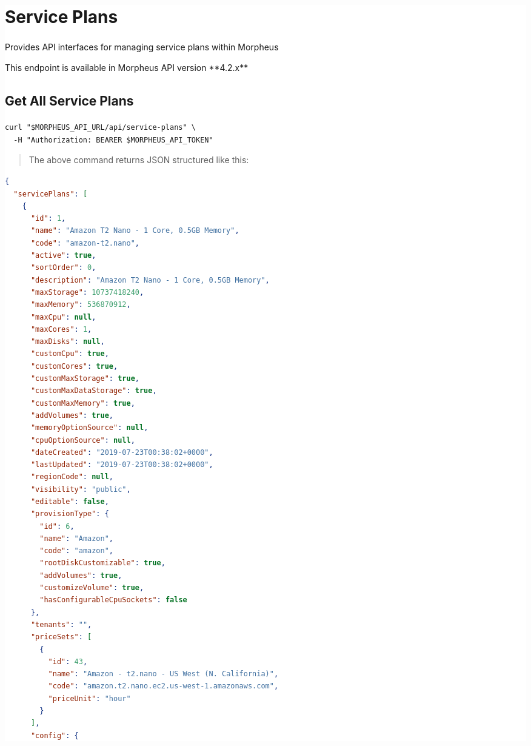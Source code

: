 # Service Plans

Provides API interfaces for managing service plans within Morpheus

<aside class="info">
This endpoint is available in Morpheus API version **4.2.x**
</aside>


## Get All Service Plans

```shell
curl "$MORPHEUS_API_URL/api/service-plans" \
  -H "Authorization: BEARER $MORPHEUS_API_TOKEN"
```

> The above command returns JSON structured like this:

```json
{
  "servicePlans": [
    {
      "id": 1,
      "name": "Amazon T2 Nano - 1 Core, 0.5GB Memory",
      "code": "amazon-t2.nano",
      "active": true,
      "sortOrder": 0,
      "description": "Amazon T2 Nano - 1 Core, 0.5GB Memory",
      "maxStorage": 10737418240,
      "maxMemory": 536870912,
      "maxCpu": null,
      "maxCores": 1,
      "maxDisks": null,
      "customCpu": true,
      "customCores": true,
      "customMaxStorage": true,
      "customMaxDataStorage": true,
      "customMaxMemory": true,
      "addVolumes": true,
      "memoryOptionSource": null,
      "cpuOptionSource": null,
      "dateCreated": "2019-07-23T00:38:02+0000",
      "lastUpdated": "2019-07-23T00:38:02+0000",
      "regionCode": null,
      "visibility": "public",
      "editable": false,
      "provisionType": {
        "id": 6,
        "name": "Amazon",
        "code": "amazon",
        "rootDiskCustomizable": true,
        "addVolumes": true,
        "customizeVolume": true,
        "hasConfigurableCpuSockets": false
      },
      "tenants": "",
      "priceSets": [
        {
          "id": 43,
          "name": "Amazon - t2.nano - US West (N. California)",
          "code": "amazon.t2.nano.ec2.us-west-1.amazonaws.com",
          "priceUnit": "hour"
        }
      ],
      "config": {
```